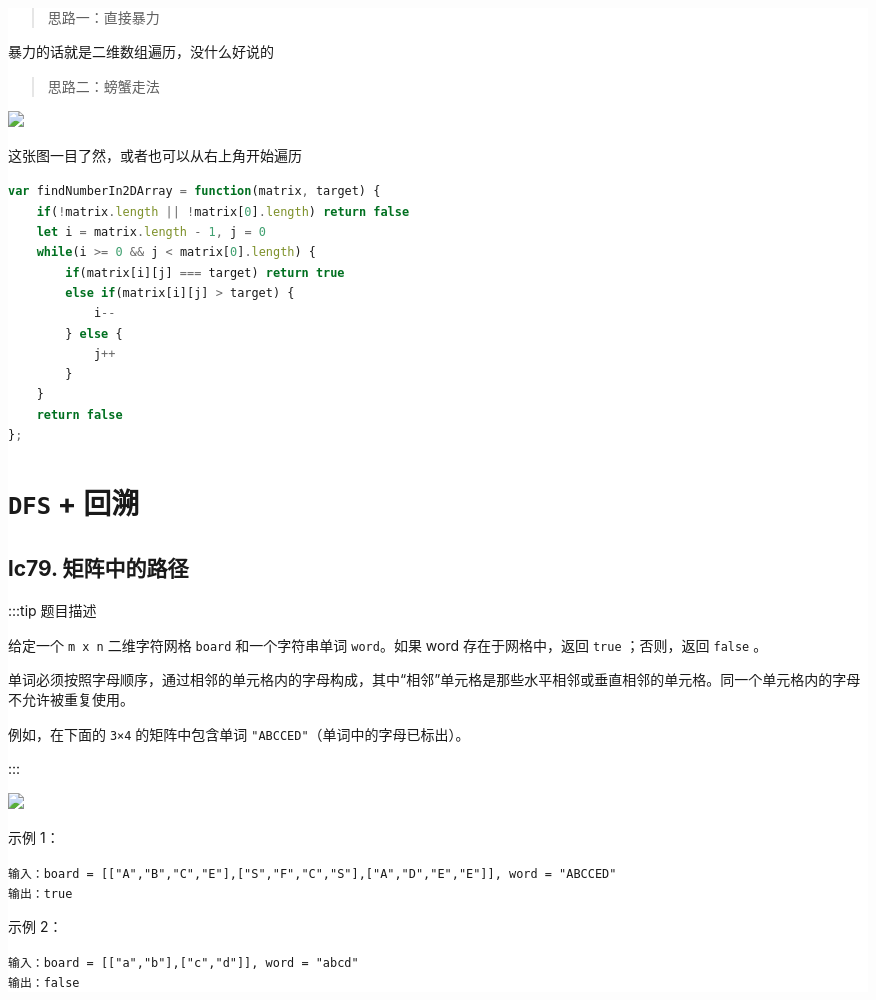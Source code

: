 
> 思路一：直接暴力

暴力的话就是二维数组遍历，没什么好说的

> 思路二：螃蟹走法

![](https://cdn.jsdelivr.net/gh/duochizhacai/generatePic/img/202201131049466.png)

这张图一目了然，或者也可以从右上角开始遍历

```js
var findNumberIn2DArray = function(matrix, target) {
    if(!matrix.length || !matrix[0].length) return false
    let i = matrix.length - 1, j = 0
    while(i >= 0 && j < matrix[0].length) {
        if(matrix[i][j] === target) return true
        else if(matrix[i][j] > target) {
            i--
        } else {
            j++
        }
    }
    return false
};
```

# `DFS` + 回溯

## lc79. 矩阵中的路径

:::tip 题目描述

给定一个 `m x n` 二维字符网格 `board` 和一个字符串单词 `word`。如果 word 存在于网格中，返回 `true` ；否则，返回 `false` 。

单词必须按照字母顺序，通过相邻的单元格内的字母构成，其中“相邻”单元格是那些水平相邻或垂直相邻的单元格。同一个单元格内的字母不允许被重复使用。

 

例如，在下面的 `3×4` 的矩阵中包含单词 `"ABCCED"`（单词中的字母已标出）。

:::

 ![](https://cdn.jsdelivr.net/gh/duochizhacai/generatePic/img/202201131139385.png)

示例 1：

```
输入：board = [["A","B","C","E"],["S","F","C","S"],["A","D","E","E"]], word = "ABCCED"
输出：true
```


示例 2：

```
输入：board = [["a","b"],["c","d"]], word = "abcd"
输出：false
```
